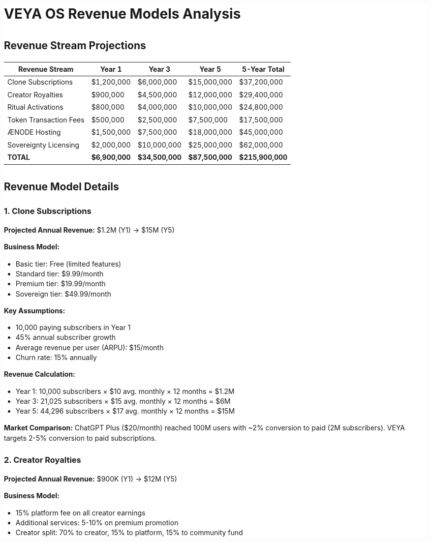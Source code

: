 # VEYA OS Revenue Models Analysis

## Revenue Stream Projections

| Revenue Stream | Year 1 | Year 3 | Year 5 | 5-Year Total |
|----------------|--------|--------|--------|--------------|
| Clone Subscriptions | $1,200,000 | $6,000,000 | $15,000,000 | $37,200,000 |
| Creator Royalties | $900,000 | $4,500,000 | $12,000,000 | $29,400,000 |
| Ritual Activations | $800,000 | $4,000,000 | $10,000,000 | $24,800,000 |
| Token Transaction Fees | $500,000 | $2,500,000 | $7,500,000 | $17,500,000 |
| ÆNODE Hosting | $1,500,000 | $7,500,000 | $18,000,000 | $45,000,000 |
| Sovereignty Licensing | $2,000,000 | $10,000,000 | $25,000,000 | $62,000,000 |
| **TOTAL** | **$6,900,000** | **$34,500,000** | **$87,500,000** | **$215,900,000** |

## Revenue Model Details

### 1. Clone Subscriptions

**Projected Annual Revenue:** $1.2M (Y1) → $15M (Y5)

**Business Model:**
- Basic tier: Free (limited features)
- Standard tier: $9.99/month
- Premium tier: $19.99/month
- Sovereign tier: $49.99/month

**Key Assumptions:**
- 10,000 paying subscribers in Year 1
- 45% annual subscriber growth
- Average revenue per user (ARPU): $15/month
- Churn rate: 15% annually

**Revenue Calculation:**
- Year 1: 10,000 subscribers × $10 avg. monthly × 12 months = $1.2M
- Year 3: 21,025 subscribers × $15 avg. monthly × 12 months = $6M
- Year 5: 44,296 subscribers × $17 avg. monthly × 12 months = $15M

**Market Comparison:**
ChatGPT Plus ($20/month) reached 100M users with ~2% conversion to paid (2M subscribers). VEYA targets 2-5% conversion to paid subscriptions.

### 2. Creator Royalties

**Projected Annual Revenue:** $900K (Y1) → $12M (Y5)

**Business Model:**
- 15% platform fee on all creator earnings
- Additional services: 5-10% on premium promotion
- Creator split: 70% to creator, 15% to platform, 15% to community fund
